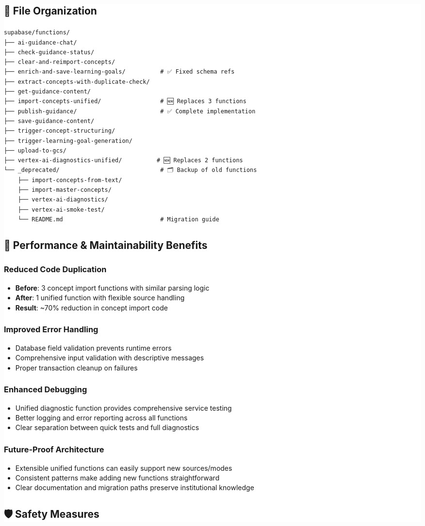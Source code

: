 ## 📁 File Organization

```
supabase/functions/
├── ai-guidance-chat/
├── check-guidance-status/
├── clear-and-reimport-concepts/
├── enrich-and-save-learning-goals/          # ✅ Fixed schema refs
├── extract-concepts-with-duplicate-check/
├── get-guidance-content/
├── import-concepts-unified/                 # 🆕 Replaces 3 functions
├── publish-guidance/                        # ✅ Complete implementation  
├── save-guidance-content/
├── trigger-concept-structuring/
├── trigger-learning-goal-generation/
├── upload-to-gcs/
├── vertex-ai-diagnostics-unified/          # 🆕 Replaces 2 functions
└── _deprecated/                             # 🗂️ Backup of old functions
    ├── import-concepts-from-text/
    ├── import-master-concepts/
    ├── vertex-ai-diagnostics/
    ├── vertex-ai-smoke-test/
    └── README.md                            # Migration guide
```

## 🚀 Performance & Maintainability Benefits

### **Reduced Code Duplication**
- **Before**: 3 concept import functions with similar parsing logic
- **After**: 1 unified function with flexible source handling
- **Result**: ~70% reduction in concept import code

### **Improved Error Handling**
- Database field validation prevents runtime errors
- Comprehensive input validation with descriptive messages
- Proper transaction cleanup on failures

### **Enhanced Debugging**
- Unified diagnostic function provides comprehensive service testing
- Better logging and error reporting across all functions
- Clear separation between quick tests and full diagnostics

### **Future-Proof Architecture**
- Extensible unified functions can easily support new sources/modes
- Consistent patterns make adding new functions straightforward  
- Clear documentation and migration paths preserve institutional knowledge

## 🛡️ Safety Measures
